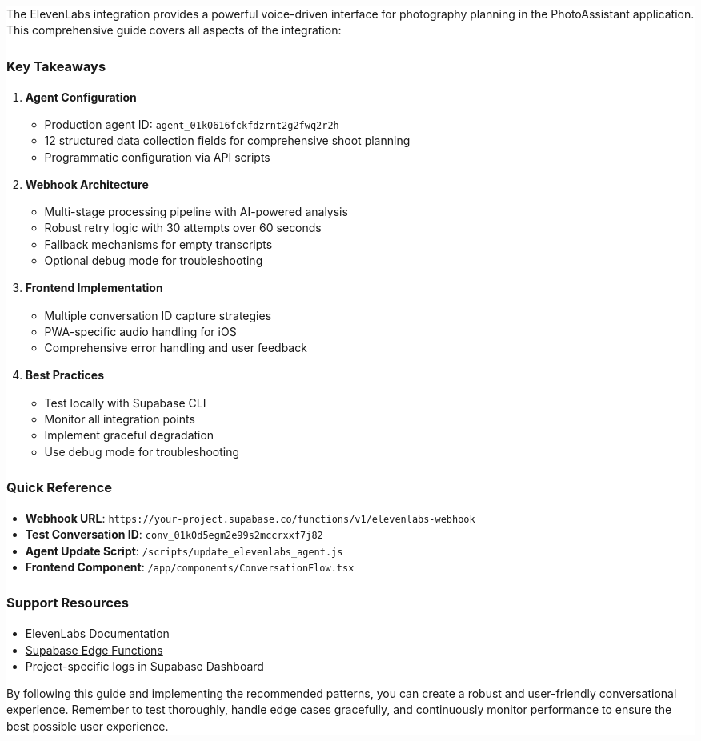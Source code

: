 The ElevenLabs integration provides a powerful voice-driven interface for photography planning in the PhotoAssistant application. This comprehensive guide covers all aspects of the integration:

### Key Takeaways

1. **Agent Configuration**
   - Production agent ID: `agent_01k0616fckfdzrnt2g2fwq2r2h`
   - 12 structured data collection fields for comprehensive shoot planning
   - Programmatic configuration via API scripts

2. **Webhook Architecture**
   - Multi-stage processing pipeline with AI-powered analysis
   - Robust retry logic with 30 attempts over 60 seconds
   - Fallback mechanisms for empty transcripts
   - Optional debug mode for troubleshooting

3. **Frontend Implementation**
   - Multiple conversation ID capture strategies
   - PWA-specific audio handling for iOS
   - Comprehensive error handling and user feedback

4. **Best Practices**
   - Test locally with Supabase CLI
   - Monitor all integration points
   - Implement graceful degradation
   - Use debug mode for troubleshooting

### Quick Reference

- **Webhook URL**: `https://your-project.supabase.co/functions/v1/elevenlabs-webhook`
- **Test Conversation ID**: `conv_01k0d5egm2e99s2mccrxxf7j82`
- **Agent Update Script**: `/scripts/update_elevenlabs_agent.js`
- **Frontend Component**: `/app/components/ConversationFlow.tsx`

### Support Resources

- [ElevenLabs Documentation](https://docs.elevenlabs.io)
- [Supabase Edge Functions](https://supabase.com/docs/guides/functions)
- Project-specific logs in Supabase Dashboard

By following this guide and implementing the recommended patterns, you can create a robust and user-friendly conversational experience. Remember to test thoroughly, handle edge cases gracefully, and continuously monitor performance to ensure the best possible user experience.